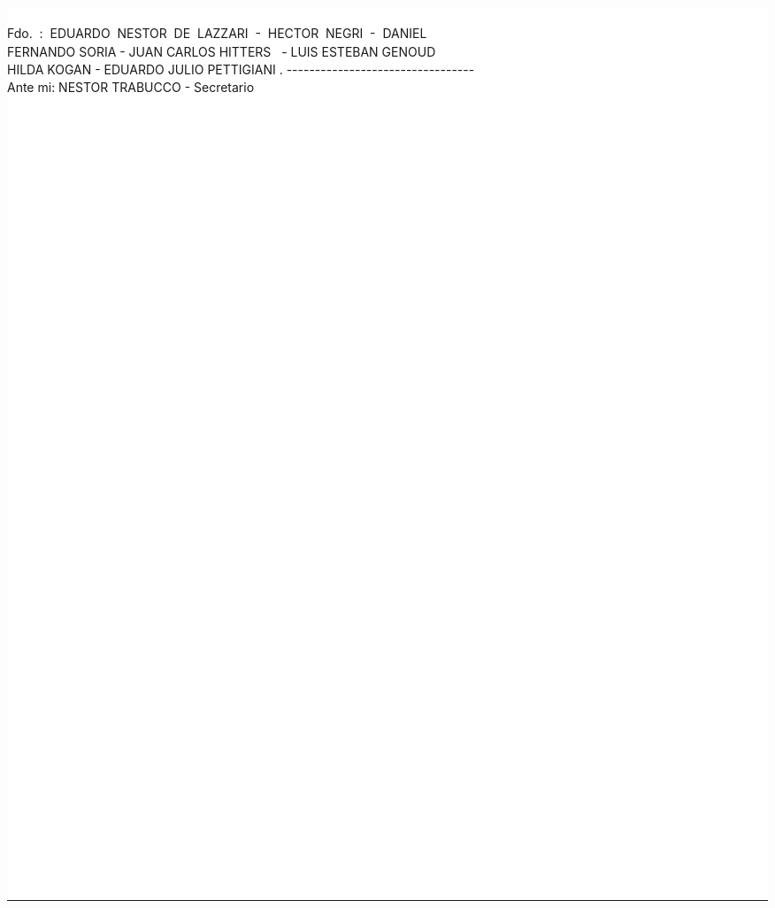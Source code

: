 &#160;<br/>
Fdo.&#160;&#160;:&#160;&#160;EDUARDO&#160;&#160;NESTOR&#160;&#160;DE&#160;&#160;LAZZARI&#160;&#160;-&#160;&#160;HECTOR&#160;&#160;NEGRI&#160;&#160;-&#160;&#160;DANIEL&#160;<br/>
FERNANDO&#160;SORIA&#160;-&#160;JUAN&#160;CARLOS&#160;HITTERS&#160;&#160;&#160;-&#160;LUIS&#160;ESTEBAN&#160;GENOUD&#160;<br/>
HILDA&#160;KOGAN&#160;-&#160;EDUARDO&#160;JULIO&#160;PETTIGIANI&#160;.&#160;---------------------------------&#160;<br/>
Ante&#160;mi:&#160;NESTOR&#160;TRABUCCO&#160;-&#160;Secretario&#160;<br/>
&#160;<br/>
&#160;<br/>
&#160;<br/>
&#160;<br/>
&#160;<br/>
&#160;<br/>
&#160;<br/>
&#160;<br/>
&#160;<br/>
&#160;<br/>
&#160;<br/>
<b>&#160;</b><br/>
&#160;<br/>
&#160;<br/>
&#160;<br/>
&#160;<br/>
&#160;<br/>
&#160;<br/>
&#160;<br/>
&#160;<br/>
&#160;<br/>
&#160;<br/>
&#160;<br/>
&#160;<br/>
&#160;<br/>
&#160;<br/>
&#160;<br/>
&#160;<br/>
&#160;<br/>
&#160;<br/>
&#160;<br/>
&#160;<br/>
&#160;<br/>
&#160;<br/>
&#160;<br/>
&#160;<br/>
&#160;<br/>
&#160;<br/>
&#160;<br/>
&#160;<br/>
&#160;<br/>
&#160;<br/>
&#160;<br/>&#160;<br/>
<hr/>
</body>
</html>
